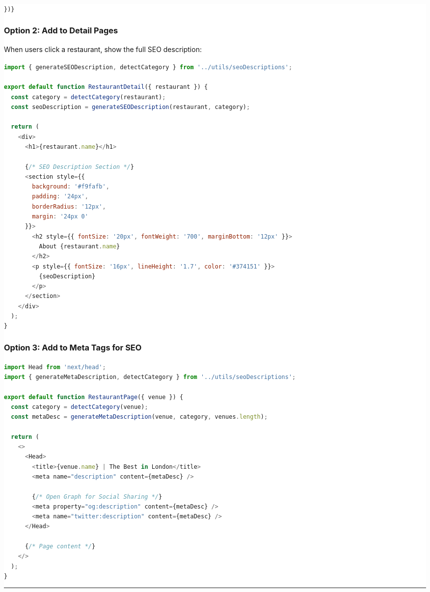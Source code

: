 ```javascript
})}
```

### Option 2: Add to Detail Pages

When users click a restaurant, show the full SEO description:

```javascript
import { generateSEODescription, detectCategory } from '../utils/seoDescriptions';

export default function RestaurantDetail({ restaurant }) {
  const category = detectCategory(restaurant);
  const seoDescription = generateSEODescription(restaurant, category);
  
  return (
    <div>
      <h1>{restaurant.name}</h1>
      
      {/* SEO Description Section */}
      <section style={{
        background: '#f9fafb',
        padding: '24px',
        borderRadius: '12px',
        margin: '24px 0'
      }}>
        <h2 style={{ fontSize: '20px', fontWeight: '700', marginBottom: '12px' }}>
          About {restaurant.name}
        </h2>
        <p style={{ fontSize: '16px', lineHeight: '1.7', color: '#374151' }}>
          {seoDescription}
        </p>
      </section>
    </div>
  );
}
```

### Option 3: Add to Meta Tags for SEO

```javascript
import Head from 'next/head';
import { generateMetaDescription, detectCategory } from '../utils/seoDescriptions';

export default function RestaurantPage({ venue }) {
  const category = detectCategory(venue);
  const metaDesc = generateMetaDescription(venue, category, venues.length);
  
  return (
    <>
      <Head>
        <title>{venue.name} | The Best in London</title>
        <meta name="description" content={metaDesc} />
        
        {/* Open Graph for Social Sharing */}
        <meta property="og:description" content={metaDesc} />
        <meta name="twitter:description" content={metaDesc} />
      </Head>
      
      {/* Page content */}
    </>
  );
}
```

---